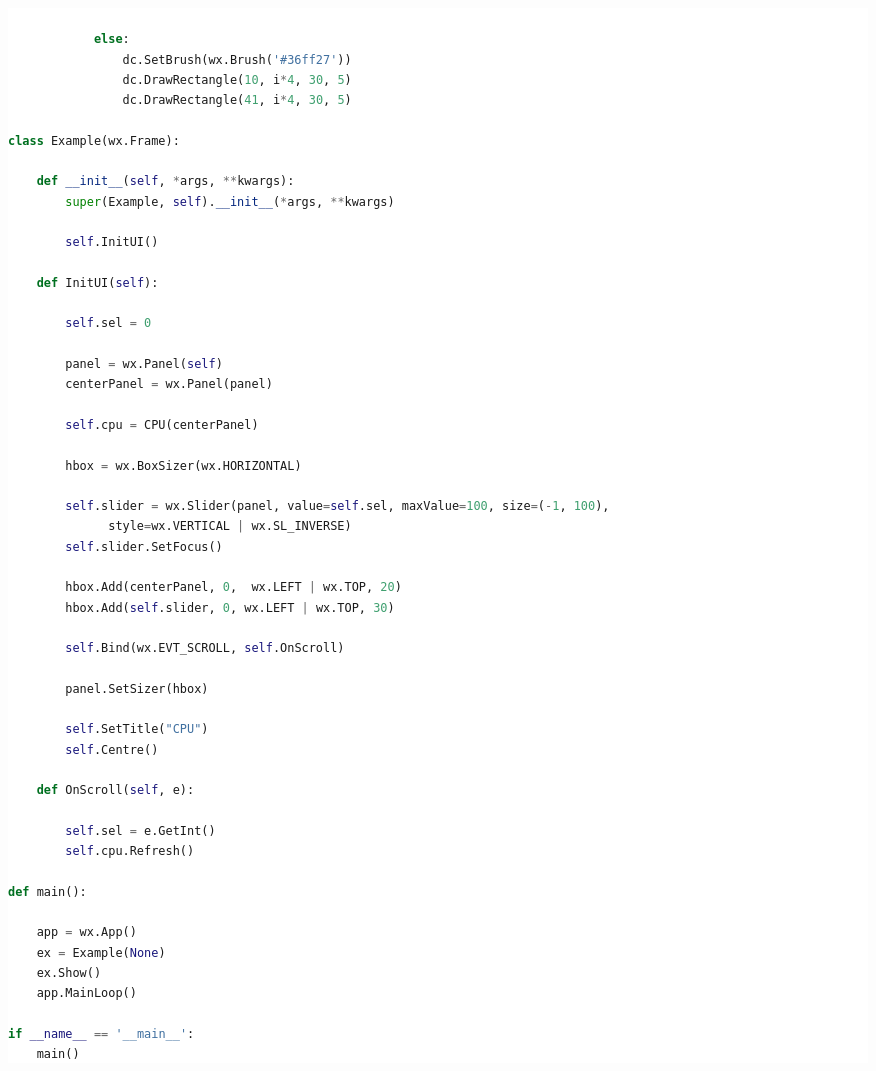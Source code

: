 ```py

            else:
                dc.SetBrush(wx.Brush('#36ff27'))
                dc.DrawRectangle(10, i*4, 30, 5)
                dc.DrawRectangle(41, i*4, 30, 5)

class Example(wx.Frame):

    def __init__(self, *args, **kwargs):
        super(Example, self).__init__(*args, **kwargs)

        self.InitUI()

    def InitUI(self):

        self.sel = 0

        panel = wx.Panel(self)
        centerPanel = wx.Panel(panel)

        self.cpu = CPU(centerPanel)

        hbox = wx.BoxSizer(wx.HORIZONTAL)

        self.slider = wx.Slider(panel, value=self.sel, maxValue=100, size=(-1, 100),
		      style=wx.VERTICAL | wx.SL_INVERSE)
        self.slider.SetFocus()

        hbox.Add(centerPanel, 0,  wx.LEFT | wx.TOP, 20)
        hbox.Add(self.slider, 0, wx.LEFT | wx.TOP, 30)

        self.Bind(wx.EVT_SCROLL, self.OnScroll)

        panel.SetSizer(hbox)

        self.SetTitle("CPU")
        self.Centre()

    def OnScroll(self, e):

        self.sel = e.GetInt()
        self.cpu.Refresh()

def main():

    app = wx.App()
    ex = Example(None)
    ex.Show()
    app.MainLoop()

if __name__ == '__main__':
    main()

```
